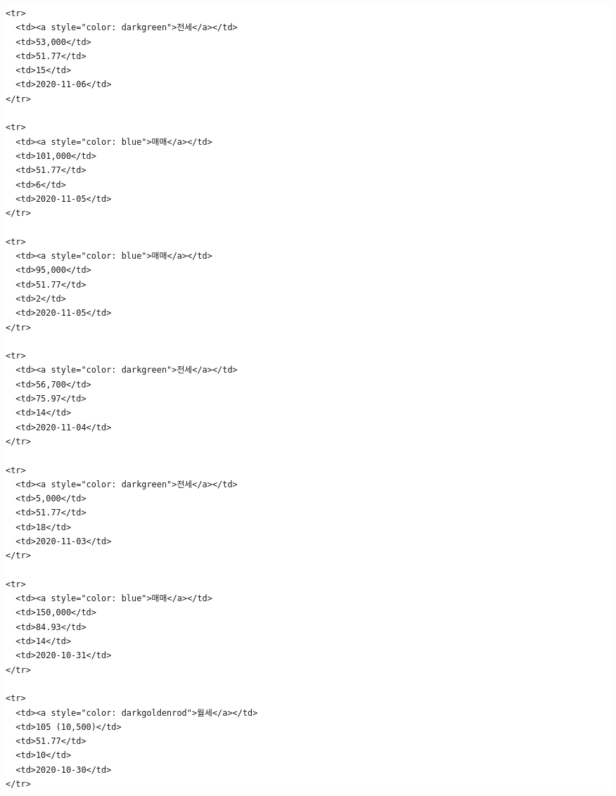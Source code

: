     <tr>
      <td><a style="color: darkgreen">전세</a></td>
      <td>53,000</td>
      <td>51.77</td>
      <td>15</td>
      <td>2020-11-06</td>
    </tr>
      
    <tr>
      <td><a style="color: blue">매매</a></td>
      <td>101,000</td>
      <td>51.77</td>
      <td>6</td>
      <td>2020-11-05</td>
    </tr>
      
    <tr>
      <td><a style="color: blue">매매</a></td>
      <td>95,000</td>
      <td>51.77</td>
      <td>2</td>
      <td>2020-11-05</td>
    </tr>
      
    <tr>
      <td><a style="color: darkgreen">전세</a></td>
      <td>56,700</td>
      <td>75.97</td>
      <td>14</td>
      <td>2020-11-04</td>
    </tr>
      
    <tr>
      <td><a style="color: darkgreen">전세</a></td>
      <td>5,000</td>
      <td>51.77</td>
      <td>18</td>
      <td>2020-11-03</td>
    </tr>
      
    <tr>
      <td><a style="color: blue">매매</a></td>
      <td>150,000</td>
      <td>84.93</td>
      <td>14</td>
      <td>2020-10-31</td>
    </tr>
      
    <tr>
      <td><a style="color: darkgoldenrod">월세</a></td>
      <td>105 (10,500)</td>
      <td>51.77</td>
      <td>10</td>
      <td>2020-10-30</td>
    </tr>
      
